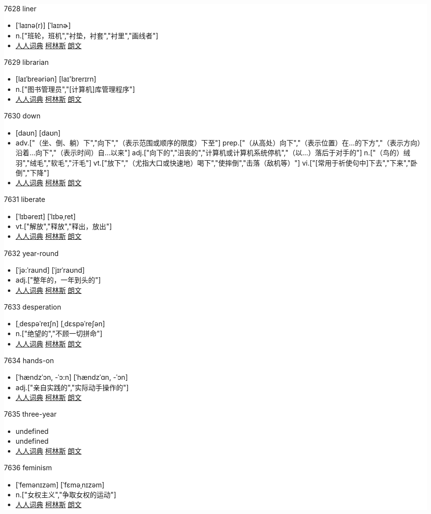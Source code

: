 7628 liner 
- [ˈlaɪnə(r)]  [ˈlaɪnɚ] 
- n.["班轮，班机","衬垫，衬套","衬里","画线者"]   
- [人人词典](https://www.91dict.com/words?w=liner) [柯林斯](https://www.collinsdictionary.com/zh/dictionary/english/liner) [朗文](https://www.ldoceonline.com/dictionary/liner) 

7629 librarian 
- [laɪˈbreəriən]  [laɪ'brerɪrn] 
- n.["图书管理员","[计算机]库管理程序"]   
- [人人词典](https://www.91dict.com/words?w=librarian) [柯林斯](https://www.collinsdictionary.com/zh/dictionary/english/librarian) [朗文](https://www.ldoceonline.com/dictionary/librarian) 

7630 down 
- [daʊn]  [daʊn] 
- adv.["（坐、倒、躺）下","向下","（表示范围或顺序的限度）下至"]  prep.["（从高处）向下","（表示位置）在…的下方","（表示方向）沿着…向下","（表示时间）自…以来"]  adj.["向下的","沮丧的","计算机或计算机系统停机","（以…）落后于对手的"]  n.["（鸟的）绒羽","绒毛","软毛","汗毛"]  vt.["放下","（尤指大口或快速地）喝下","使摔倒","击落（敌机等）"]  vi.["[常用于祈使句中]下去","下来","卧倒","下降"]   
- [人人词典](https://www.91dict.com/words?w=down) [柯林斯](https://www.collinsdictionary.com/zh/dictionary/english/down) [朗文](https://www.ldoceonline.com/dictionary/down) 

7631 liberate 
- [ˈlɪbəreɪt]  [ˈlɪbəˌret] 
- vt.["解放","释放","释出，放出"]   
- [人人词典](https://www.91dict.com/words?w=liberate) [柯林斯](https://www.collinsdictionary.com/zh/dictionary/english/liberate) [朗文](https://www.ldoceonline.com/dictionary/liberate) 

7632 year-round 
- [ˈjə:ˈraund]  [ˈjɪrˈraʊnd] 
- adj.["整年的，一年到头的"]   
- [人人词典](https://www.91dict.com/words?w=year-round) [柯林斯](https://www.collinsdictionary.com/zh/dictionary/english/year-round) [朗文](https://www.ldoceonline.com/dictionary/year-round) 

7633 desperation 
- [ˌdespəˈreɪʃn]  [ˌdɛspəˈreʃən] 
- n.["绝望的","不顾一切拼命"]   
- [人人词典](https://www.91dict.com/words?w=desperation) [柯林斯](https://www.collinsdictionary.com/zh/dictionary/english/desperation) [朗文](https://www.ldoceonline.com/dictionary/desperation) 

7634 hands-on 
- [ˈhændzˈɔn, -ˈɔ:n]  [ˈhændzˈɑn, -ˈɔn] 
- adj.["亲自实践的","实际动手操作的"]   
- [人人词典](https://www.91dict.com/words?w=hands-on) [柯林斯](https://www.collinsdictionary.com/zh/dictionary/english/hands-on) [朗文](https://www.ldoceonline.com/dictionary/hands-on) 

7635 three-year 
- undefined 
- undefined 
- [人人词典](https://www.91dict.com/words?w=three-year) [柯林斯](https://www.collinsdictionary.com/zh/dictionary/english/three-year) [朗文](https://www.ldoceonline.com/dictionary/three-year) 

7636 feminism 
- [ˈfemənɪzəm]  [ˈfɛməˌnɪzəm] 
- n.["女权主义","争取女权的运动"]   
- [人人词典](https://www.91dict.com/words?w=feminism) [柯林斯](https://www.collinsdictionary.com/zh/dictionary/english/feminism) [朗文](https://www.ldoceonline.com/dictionary/feminism) 
